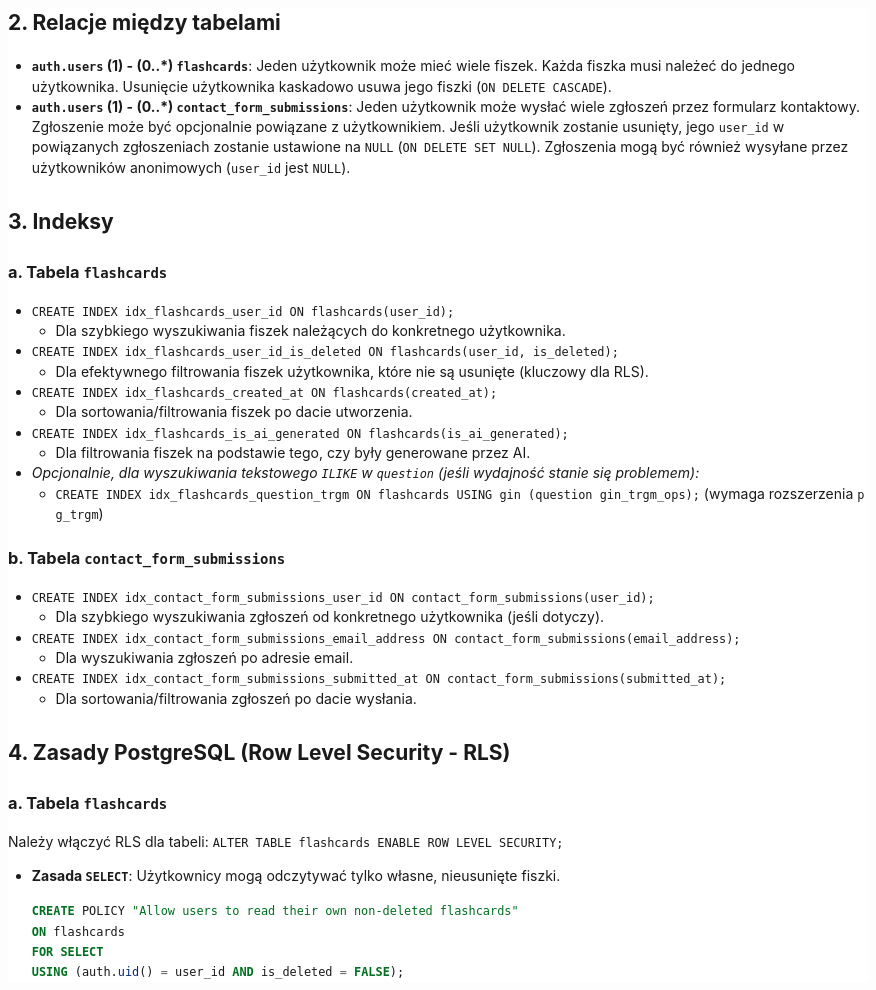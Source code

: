 ## 2. Relacje między tabelami

- **`auth.users` (1) - (0..*) `flashcards`**: Jeden użytkownik może mieć wiele fiszek. Każda fiszka musi należeć do jednego użytkownika. Usunięcie użytkownika kaskadowo usuwa jego fiszki (`ON DELETE CASCADE`).
- **`auth.users` (1) - (0..*) `contact_form_submissions`**: Jeden użytkownik może wysłać wiele zgłoszeń przez formularz kontaktowy. Zgłoszenie może być opcjonalnie powiązane z użytkownikiem. Jeśli użytkownik zostanie usunięty, jego `user_id` w powiązanych zgłoszeniach zostanie ustawione na `NULL` (`ON DELETE SET NULL`). Zgłoszenia mogą być również wysyłane przez użytkowników anonimowych (`user_id` jest `NULL`).

## 3. Indeksy

### a. Tabela `flashcards`

- `CREATE INDEX idx_flashcards_user_id ON flashcards(user_id);`
  - Dla szybkiego wyszukiwania fiszek należących do konkretnego użytkownika.
- `CREATE INDEX idx_flashcards_user_id_is_deleted ON flashcards(user_id, is_deleted);`
  - Dla efektywnego filtrowania fiszek użytkownika, które nie są usunięte (kluczowy dla RLS).
- `CREATE INDEX idx_flashcards_created_at ON flashcards(created_at);`
  - Dla sortowania/filtrowania fiszek po dacie utworzenia.
- `CREATE INDEX idx_flashcards_is_ai_generated ON flashcards(is_ai_generated);`
  - Dla filtrowania fiszek na podstawie tego, czy były generowane przez AI.
- *Opcjonalnie, dla wyszukiwania tekstowego `ILIKE` w `question` (jeśli wydajność stanie się problemem):*
  - `CREATE INDEX idx_flashcards_question_trgm ON flashcards USING gin (question gin_trgm_ops);` (wymaga rozszerzenia `pg_trgm`)

### b. Tabela `contact_form_submissions`

- `CREATE INDEX idx_contact_form_submissions_user_id ON contact_form_submissions(user_id);`
  - Dla szybkiego wyszukiwania zgłoszeń od konkretnego użytkownika (jeśli dotyczy).
- `CREATE INDEX idx_contact_form_submissions_email_address ON contact_form_submissions(email_address);`
  - Dla wyszukiwania zgłoszeń po adresie email.
- `CREATE INDEX idx_contact_form_submissions_submitted_at ON contact_form_submissions(submitted_at);`
  - Dla sortowania/filtrowania zgłoszeń po dacie wysłania.

## 4. Zasady PostgreSQL (Row Level Security - RLS)

### a. Tabela `flashcards`

Należy włączyć RLS dla tabeli: `ALTER TABLE flashcards ENABLE ROW LEVEL SECURITY;`

- **Zasada `SELECT`**: Użytkownicy mogą odczytywać tylko własne, nieusunięte fiszki.

  ```sql
  CREATE POLICY "Allow users to read their own non-deleted flashcards"
  ON flashcards
  FOR SELECT
  USING (auth.uid() = user_id AND is_deleted = FALSE);
  ```
